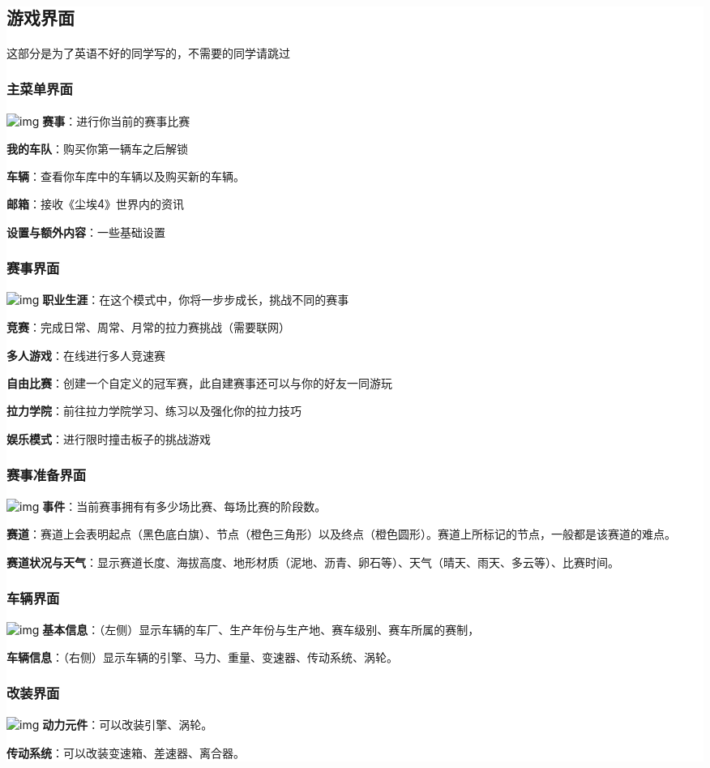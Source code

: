 ## 游戏界面

这部分是为了英语不好的同学写的，不需要的同学请跳过

### 主菜单界面

![img](https://steamuserimages-a.akamaihd.net/ugc/941706910121227718/0B7139AF90C56EA186F43AADAB1F5F20079AA1FA/)
**赛事**：进行你当前的赛事比赛

**我的车队**：购买你第一辆车之后解锁

**车辆**：查看你车库中的车辆以及购买新的车辆。

**邮箱**：接收《尘埃4》世界内的资讯

**设置与额外内容**：一些基础设置

### 赛事界面

![img](https://steamuserimages-a.akamaihd.net/ugc/941706910121228533/33965D62DF09556B9CE873B44BCAC3AB02B9354C/)
**职业生涯**：在这个模式中，你将一步步成长，挑战不同的赛事

**竞赛**：完成日常、周常、月常的拉力赛挑战（需要联网）

**多人游戏**：在线进行多人竞速赛

**自由比赛**：创建一个自定义的冠军赛，此自建赛事还可以与你的好友一同游玩

**拉力学院**：前往拉力学院学习、练习以及强化你的拉力技巧

**娱乐模式**：进行限时撞击板子的挑战游戏

### 赛事准备界面

![img](https://steamuserimages-a.akamaihd.net/ugc/941706910121238383/F433A269F415A080CFAC366F4491B02BCB34344B/)
**事件**：当前赛事拥有有多少场比赛、每场比赛的阶段数。

**赛道**：赛道上会表明起点（黑色底白旗）、节点（橙色三角形）以及终点（橙色圆形）。赛道上所标记的节点，一般都是该赛道的难点。

**赛道状况与天气**：显示赛道长度、海拔高度、地形材质（泥地、沥青、卵石等）、天气（晴天、雨天、多云等）、比赛时间。

### 车辆界面

![img](https://steamuserimages-a.akamaihd.net/ugc/941706910121239015/FFA053E7EF2F14307266088203EF389230A3A5B8/)
**基本信息**：（左侧）显示车辆的车厂、生产年份与生产地、赛车级别、赛车所属的赛制，

**车辆信息**：（右侧）显示车辆的引擎、马力、重量、变速器、传动系统、涡轮。

### 改装界面

![img](https://steamuserimages-a.akamaihd.net/ugc/941706910121240298/4D074F5CA027B3DFFC11EADA6673441E0EC59E8A/)
**动力元件**：可以改装引擎、涡轮。

**传动系统**：可以改装变速箱、差速器、离合器。
